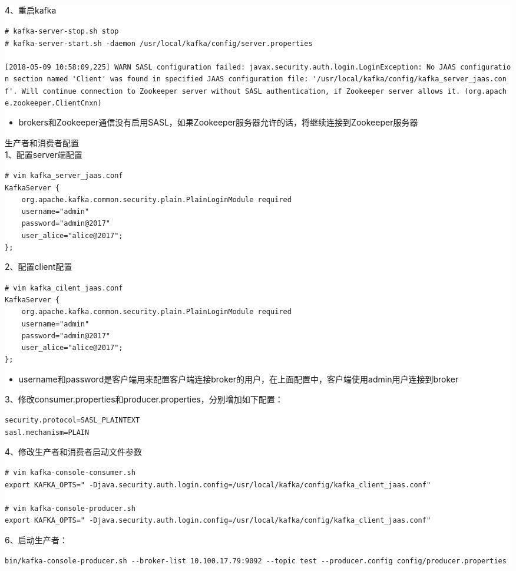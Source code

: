 
4、重启kafka
```
# kafka-server-stop.sh stop
# kafka-server-start.sh -daemon /usr/local/kafka/config/server.properties

[2018-05-09 10:58:09,225] WARN SASL configuration failed: javax.security.auth.login.LoginException: No JAAS configuration section named 'Client' was found in specified JAAS configuration file: '/usr/local/kafka/config/kafka_server_jaas.conf'. Will continue connection to Zookeeper server without SASL authentication, if Zookeeper server allows it. (org.apache.zookeeper.ClientCnxn)
```
- brokers和Zookeeper通信没有启用SASL，如果Zookeeper服务器允许的话，将继续连接到Zookeeper服务器

生产者和消费者配置  
1、配置server端配置
```
# vim kafka_server_jaas.conf
KafkaServer {
    org.apache.kafka.common.security.plain.PlainLoginModule required
    username="admin"
    password="admin@2017"
    user_alice="alice@2017";
};
```

2、配置client配置
```
# vim kafka_cilent_jaas.conf
KafkaServer {
    org.apache.kafka.common.security.plain.PlainLoginModule required
    username="admin"
    password="admin@2017"
    user_alice="alice@2017";
};
```
- username和password是客户端用来配置客户端连接broker的用户，在上面配置中，客户端使用admin用户连接到broker

3、修改consumer.properties和producer.properties，分别增加如下配置：
```
security.protocol=SASL_PLAINTEXT
sasl.mechanism=PLAIN
```

4、修改生产者和消费者启动文件参数
```
# vim kafka-console-consumer.sh
export KAFKA_OPTS=" -Djava.security.auth.login.config=/usr/local/kafka/config/kafka_client_jaas.conf"

# vim kafka-console-producer.sh
export KAFKA_OPTS=" -Djava.security.auth.login.config=/usr/local/kafka/config/kafka_client_jaas.conf"
```


6、启动生产者：
```
bin/kafka-console-producer.sh --broker-list 10.100.17.79:9092 --topic test --producer.config config/producer.properties
```
